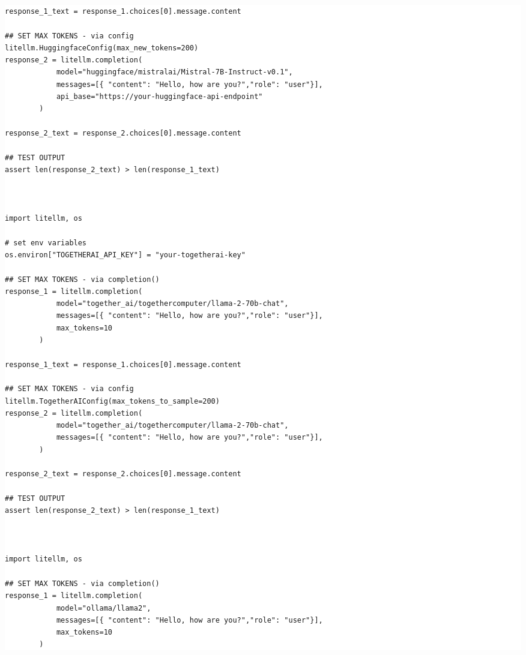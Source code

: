     response_1_text = response_1.choices[0].message.content  
      
    ## SET MAX TOKENS - via config  
    litellm.HuggingfaceConfig(max_new_tokens=200)  
    response_2 = litellm.completion(  
                model="huggingface/mistralai/Mistral-7B-Instruct-v0.1",  
                messages=[{ "content": "Hello, how are you?","role": "user"}],  
                api_base="https://your-huggingface-api-endpoint"  
            )  
      
    response_2_text = response_2.choices[0].message.content  
      
    ## TEST OUTPUT  
    assert len(response_2_text) > len(response_1_text)  
    
    
    
    import litellm, os   
      
    # set env variables  
    os.environ["TOGETHERAI_API_KEY"] = "your-togetherai-key"   
      
    ## SET MAX TOKENS - via completion()  
    response_1 = litellm.completion(  
                model="together_ai/togethercomputer/llama-2-70b-chat",  
                messages=[{ "content": "Hello, how are you?","role": "user"}],  
                max_tokens=10  
            )  
      
    response_1_text = response_1.choices[0].message.content  
      
    ## SET MAX TOKENS - via config  
    litellm.TogetherAIConfig(max_tokens_to_sample=200)  
    response_2 = litellm.completion(  
                model="together_ai/togethercomputer/llama-2-70b-chat",  
                messages=[{ "content": "Hello, how are you?","role": "user"}],  
            )  
      
    response_2_text = response_2.choices[0].message.content  
      
    ## TEST OUTPUT  
    assert len(response_2_text) > len(response_1_text)  
    
    
    
    import litellm, os   
      
    ## SET MAX TOKENS - via completion()  
    response_1 = litellm.completion(  
                model="ollama/llama2",  
                messages=[{ "content": "Hello, how are you?","role": "user"}],  
                max_tokens=10  
            )  
      